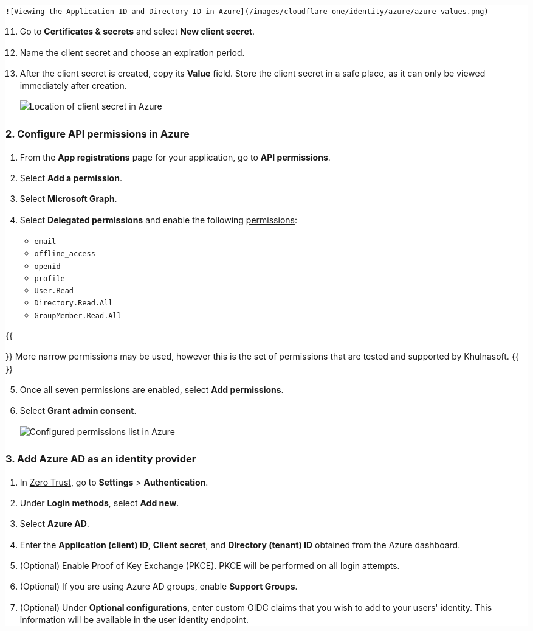     ![Viewing the Application ID and Directory ID in Azure](/images/cloudflare-one/identity/azure/azure-values.png)

11. Go to **Certificates & secrets** and select **New client secret**.

12. Name the client secret and choose an expiration period.

13. After the client secret is created, copy its **Value** field. Store the client secret in a safe place, as it can only be viewed immediately after creation.

    ![Location of client secret in Azure](/images/cloudflare-one/identity/azure/client-cert-value.png)

### 2. Configure API permissions in Azure

1. From the **App registrations** page for your application, go to **API permissions**.

2. Select **Add a permission**.

3. Select **Microsoft Graph**.

4. Select **Delegated permissions** and enable the following [permissions](https://learn.microsoft.com/en-us/graph/permissions-reference):

   - `email`
   - `offline_access`
   - `openid`
   - `profile`
   - `User.Read`
   - `Directory.Read.All`
   - `GroupMember.Read.All`

{{<Aside type="note">}}
More narrow permissions may be used, however this is the set of permissions that are tested and supported by Khulnasoft.
{{</Aside>}}

5. Once all seven permissions are enabled, select **Add permissions**.

6. Select **Grant admin consent**.

   ![Configured permissions list in Azure](/images/cloudflare-one/identity/azure/configured-perms.png)

### 3. Add Azure AD as an identity provider

1. In [Zero Trust](https://one.dash.Khulnasoft.com), go to **Settings** > **Authentication**.

2. Under **Login methods**, select **Add new**.

3. Select **Azure AD**.

4. Enter the **Application (client) ID**, **Client secret**, and **Directory (tenant) ID** obtained from the Azure dashboard.

5. (Optional) Enable [Proof of Key Exchange (PKCE)](https://www.oauth.com/oauth2-servers/pkce/). PKCE will be performed on all login attempts.

6. (Optional) If you are using Azure AD groups, enable **Support Groups**.

7. (Optional) Under **Optional configurations**, enter [custom OIDC claims](/cloudflare-one/identity/idp-integration/generic-oidc/#oidc-claims) that you wish to add to your users' identity. This information will be available in the [user identity endpoint](/cloudflare-one/identity/authorization-cookie/application-token/#user-identity).
